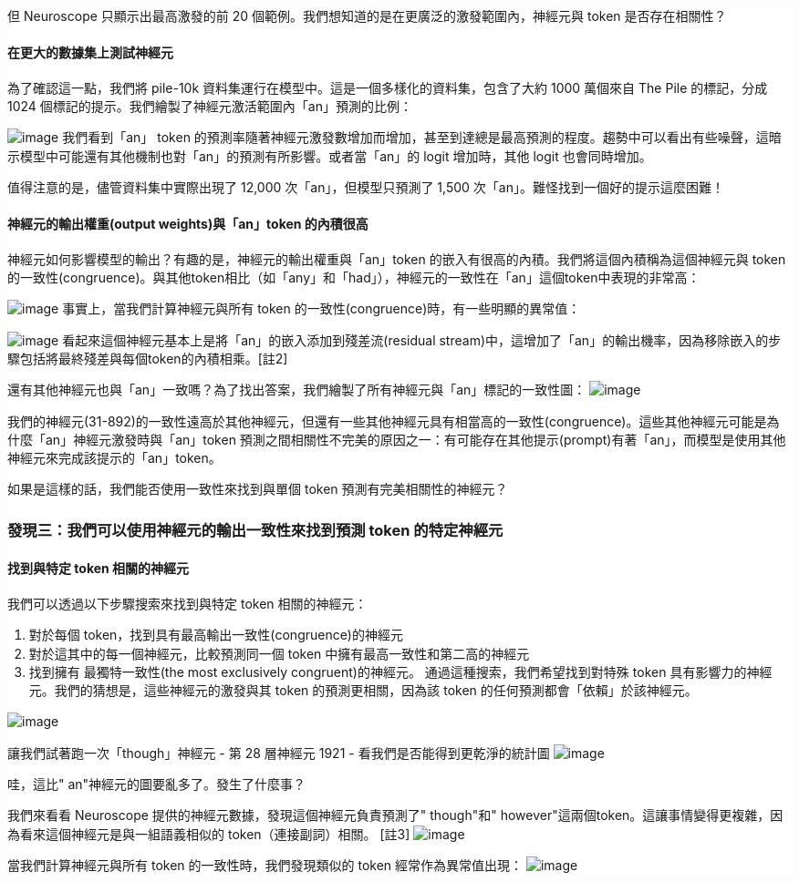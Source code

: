 但 Neuroscope 只顯示出最高激發的前 20 個範例。我們想知道的是在更廣泛的激發範圍內，神經元與 token 是否存在相關性？

#### 在更大的數據集上測試神經元
為了確認這一點，我們將 pile-10k 資料集運行在模型中。這是一個多樣化的資料集，包含了大約 1000 萬個來自 The Pile 的標記，分成 1024 個標記的提示。我們繪製了神經元激活範圍內「an」預測的比例：

![image](https://user-images.githubusercontent.com/89479282/233310982-62139036-2b3f-4a48-9d1a-4b46b65b79ed.png)
我們看到「an」 token 的預測率隨著神經元激發數增加而增加，甚至到達總是最高預測的程度。趨勢中可以看出有些噪聲，這暗示模型中可能還有其他機制也對「an」的預測有所影響。或者當「an」的 logit 增加時，其他 logit 也會同時增加。

值得注意的是，儘管資料集中實際出現了 12,000 次「an」，但模型只預測了 1,500 次「an」。難怪找到一個好的提示這麼困難！

#### 神經元的輸出權重(output weights)與「an」token 的內積很高
神經元如何影響模型的輸出？有趣的是，神經元的輸出權重與「an」token 的嵌入有很高的內積。我們將這個內積稱為這個神經元與 token 的一致性(congruence)。與其他token相比（如「any」和「had」），神經元的一致性在「an」這個token中表現的非常高：

![image](https://user-images.githubusercontent.com/89479282/233312469-290d6f35-d93f-478d-9597-1ad12848c5ef.png)
事實上，當我們計算神經元與所有 token 的一致性(congruence)時，有一些明顯的異常值：

![image](https://user-images.githubusercontent.com/89479282/233313512-0a4b2991-f948-48c4-924e-0d0458fdd686.png)
看起來這個神經元基本上是將「an」的嵌入添加到殘差流(residual stream)中，這增加了「an」的輸出機率，因為移除嵌入的步驟包括將最終殘差與每個token的內積相乘。[註2]

還有其他神經元也與「an」一致嗎？為了找出答案，我們繪製了所有神經元與「an」標記的一致性圖：
![image](https://user-images.githubusercontent.com/89479282/233314247-d93a0938-8b36-4992-be48-6cd93076e922.png)

我們的神經元(31-892)的一致性遠高於其他神經元，但還有一些其他神經元具有相當高的一致性(congruence)。這些其他神經元可能是為什麼「an」神經元激發時與「an」token 預測之間相關性不完美的原因之一：有可能存在其他提示(prompt)有著「an」，而模型是使用其他神經元來完成該提示的「an」token。

如果是這樣的話，我們能否使用一致性來找到與單個 token 預測有完美相關性的神經元？

### 發現三：我們可以使用神經元的輸出一致性來找到預測 token 的特定神經元
#### 找到與特定 token 相關的神經元

我們可以透過以下步驟搜索來找到與特定 token 相關的神經元：

1. 對於每個 token，找到具有最高輸出一致性(congruence)的神經元
2. 對於這其中的每一個神經元，比較預測同一個 token 中擁有最高一致性和第二高的神經元
3. 找到擁有 最獨特一致性(the most exclusively congruent)的神經元。
通過這種搜索，我們希望找到對特殊 token 具有影響力的神經元。我們的猜想是，這些神經元的激發與其 token 的預測更相關，因為該 token 的任何預測都會「依賴」於該神經元。

![image](https://user-images.githubusercontent.com/89479282/233317704-3d37d708-ef82-4249-a080-0b7257ff539e.png)

讓我們試著跑一次「though」神經元 - 第 28 層神經元 1921 - 看我們是否能得到更乾淨的統計圖
![image](https://user-images.githubusercontent.com/89479282/233318279-2d83bf69-9dcd-4831-86d3-18410b827a08.png)

哇，這比" an"神經元的圖要亂多了。發生了什麼事？

我們來看看 Neuroscope 提供的神經元數據，發現這個神經元負責預測了" though"和" however"這兩個token。這讓事情變得更複雜，因為看來這個神經元是與一組語義相似的 token（連接副詞）相關。
[註3]
![image](https://user-images.githubusercontent.com/89479282/233319211-2922b2fc-230d-4c48-b0eb-142eb88e5b53.png)

當我們計算神經元與所有 token 的一致性時，我們發現類似的 token 經常作為異常值出現：
![image](https://user-images.githubusercontent.com/89479282/233319375-96407240-e7b3-4544-a0e8-645b4f8dc136.png)
